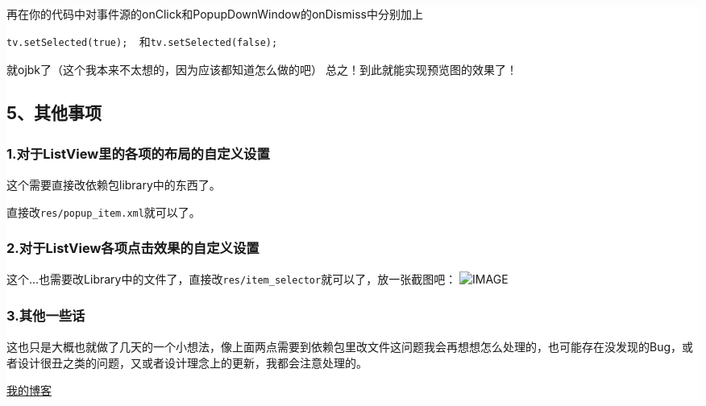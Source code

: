 再在你的代码中对事件源的onClick和PopupDownWindow的onDismiss中分别加上

`tv.setSelected(true);  `和`tv.setSelected(false);  `

就ojbk了（这个我本来不太想的，因为应该都知道怎么做的吧）
总之！到此就能实现预览图的效果了！


## 5、其他事项
### 1.对于ListView里的各项的布局的自定义设置

这个需要直接改依赖包library中的东西了。

直接改`res/popup_item.xml`就可以了。

### 2.对于ListView各项点击效果的自定义设置

这个...也需要改Library中的文件了，直接改`res/item_selector`就可以了，放一张截图吧：
![IMAGE](https://img-blog.csdn.net/20180505164146115)


### 3.其他一些话

这也只是大概也就做了几天的一个小想法，像上面两点需要到依赖包里改文件这问题我会再想想怎么处理的，也可能存在没发现的Bug，或者设计很丑之类的问题，又或者设计理念上的更新，我都会注意处理的。



[我的博客](https://blog.csdn.net/chitoseyono "欢迎关注ChitoseYono的博客")

